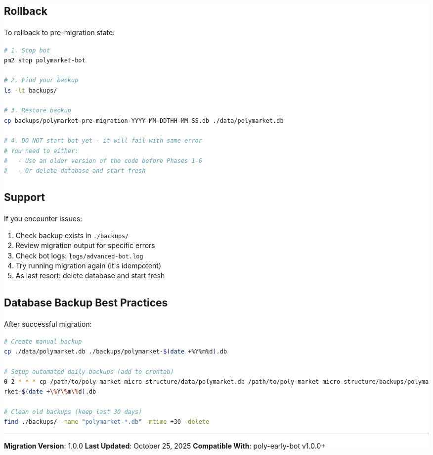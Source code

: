 ## Rollback

To rollback to pre-migration state:

```bash
# 1. Stop bot
pm2 stop polymarket-bot

# 2. Find your backup
ls -lt backups/

# 3. Restore backup
cp backups/polymarket-pre-migration-YYYY-MM-DDTHH-MM-SS.db ./data/polymarket.db

# 4. DO NOT start bot yet - it will fail with same error
# You need to either:
#   - Use an older version of the code before Phases 1-6
#   - Or delete database and start fresh
```

## Support

If you encounter issues:

1. Check backup exists in `./backups/`
2. Review migration output for specific errors
3. Check bot logs: `logs/advanced-bot.log`
4. Try running migration again (it's idempotent)
5. As last resort: delete database and start fresh

## Database Backup Best Practices

After successful migration:

```bash
# Create manual backup
cp ./data/polymarket.db ./backups/polymarket-$(date +%Y%m%d).db

# Setup automated daily backups (add to crontab)
0 2 * * * cp /path/to/poly-market-micro-structure/data/polymarket.db /path/to/poly-market-micro-structure/backups/polymarket-$(date +\%Y\%m\%d).db

# Clean old backups (keep last 30 days)
find ./backups/ -name "polymarket-*.db" -mtime +30 -delete
```

---

**Migration Version**: 1.0.0
**Last Updated**: October 25, 2025
**Compatible With**: poly-early-bot v1.0.0+
